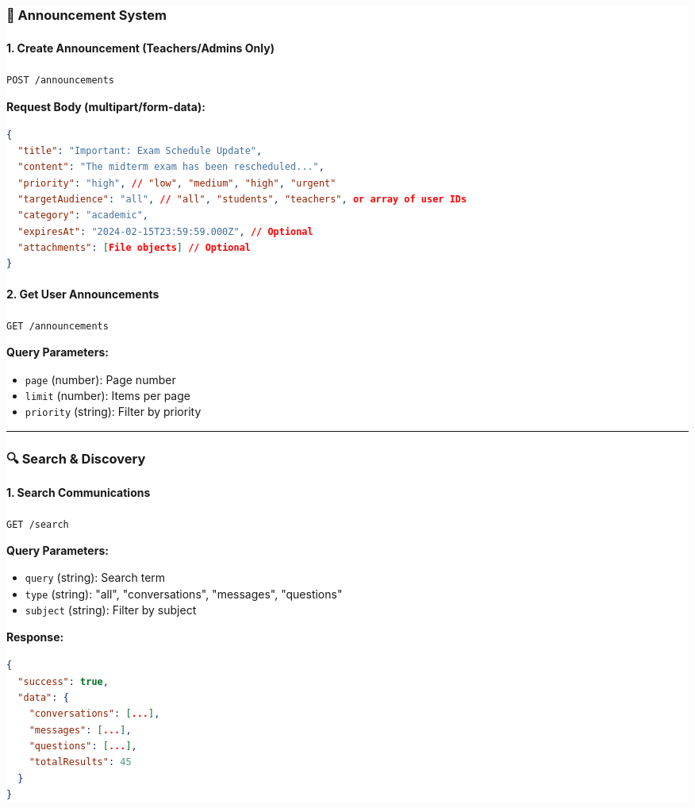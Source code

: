 
### 📢 Announcement System

#### 1. Create Announcement (Teachers/Admins Only)
```http
POST /announcements
```
**Request Body (multipart/form-data):**
```json
{
  "title": "Important: Exam Schedule Update",
  "content": "The midterm exam has been rescheduled...",
  "priority": "high", // "low", "medium", "high", "urgent"
  "targetAudience": "all", // "all", "students", "teachers", or array of user IDs
  "category": "academic",
  "expiresAt": "2024-02-15T23:59:59.000Z", // Optional
  "attachments": [File objects] // Optional
}
```

#### 2. Get User Announcements
```http
GET /announcements
```
**Query Parameters:**
- `page` (number): Page number
- `limit` (number): Items per page
- `priority` (string): Filter by priority

---

### 🔍 Search & Discovery

#### 1. Search Communications
```http
GET /search
```
**Query Parameters:**
- `query` (string): Search term
- `type` (string): "all", "conversations", "messages", "questions"
- `subject` (string): Filter by subject

**Response:**
```json
{
  "success": true,
  "data": {
    "conversations": [...],
    "messages": [...],
    "questions": [...],
    "totalResults": 45
  }
}
```
